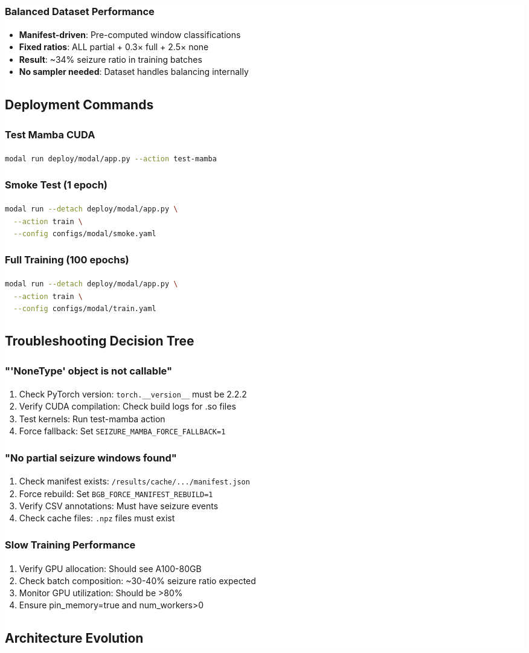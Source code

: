 ### Balanced Dataset Performance
- **Manifest-driven**: Pre-computed window classifications
- **Fixed ratios**: ALL partial + 0.3× full + 2.5× none
- **Result**: ~34% seizure ratio in training batches
- **No sampler needed**: Dataset handles balancing internally

## Deployment Commands

### Test Mamba CUDA
```bash
modal run deploy/modal/app.py --action test-mamba
```

### Smoke Test (1 epoch)
```bash
modal run --detach deploy/modal/app.py \
  --action train \
  --config configs/modal/smoke.yaml
```

### Full Training (100 epochs)
```bash
modal run --detach deploy/modal/app.py \
  --action train \
  --config configs/modal/train.yaml
```

## Troubleshooting Decision Tree

### "'NoneType' object is not callable"
1. Check PyTorch version: `torch.__version__` must be 2.2.2
2. Verify CUDA compilation: Check build logs for .so files
3. Test kernels: Run test-mamba action
4. Force fallback: Set `SEIZURE_MAMBA_FORCE_FALLBACK=1`

### "No partial seizure windows found"
1. Check manifest exists: `/results/cache/.../manifest.json`
2. Force rebuild: Set `BGB_FORCE_MANIFEST_REBUILD=1`
3. Verify CSV annotations: Must have seizure events
4. Check cache files: `.npz` files must exist

### Slow Training Performance
1. Verify GPU allocation: Should see A100-80GB
2. Check batch composition: ~30-40% seizure ratio expected
3. Monitor GPU utilization: Should be >80%
4. Ensure pin_memory=true and num_workers>0

## Architecture Evolution
